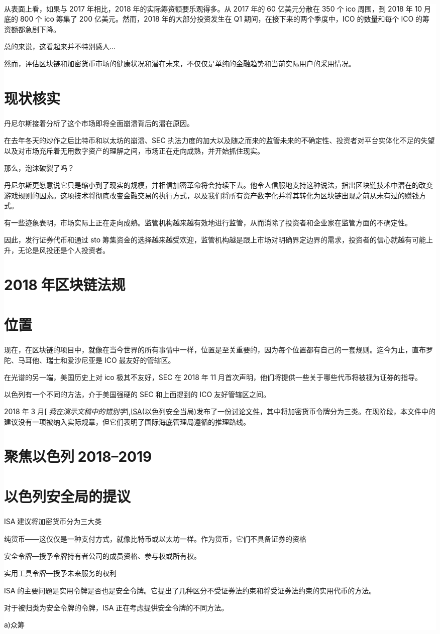 从表面上看，如果与 2017 年相比，2018 年的实际筹资额要乐观得多。从 2017 年的 60 亿美元分散在 350 个 ico 周围，到 2018 年 10 月底的 800 个 ico 筹集了 200 亿美元。然而，2018 年的大部分投资发生在 Q1 期间，在接下来的两个季度中，ICO 的数量和每个 ICO 的筹资额都急剧下降。

总的来说，这看起来并不特别感人…

然而，评估区块链和加密货币市场的健康状况和潜在未来，不仅仅是单纯的金融趋势和当前实际用户的采用情况。

# 现状核实

丹尼尔斯接着分析了这个市场即将全面崩溃背后的潜在原因。

在去年冬天的炒作之后比特币和以太坊的崩溃、SEC 执法力度的加大以及随之而来的监管未来的不确定性、投资者对平台实体化不足的失望以及对市场充斥着无用数字资产的理解之间，市场正在走向成熟，并开始抓住现实。

那么，泡沫破裂了吗？

丹尼尔斯更愿意说它只是缩小到了现实的规模，并相信加密革命将会持续下去。他令人信服地支持这种说法，指出区块链技术中潜在的改变游戏规则的因素。这项技术将彻底改变金融交易的执行方式，以及我们将所有资产数字化并将其转化为区块链出现之前从未有过的赚钱方式。

有一些迹象表明，市场实际上正在走向成熟。监管机构越来越有效地进行监管，从而消除了投资者和企业家在监管方面的不确定性。

因此，发行证券代币和通过 sto 筹集资金的选择越来越受欢迎，监管机构越是跟上市场对明确界定边界的需求，投资者的信心就越有可能上升，无论是风投还是个人投资者。

# 2018 年区块链法规

# 位置

现在，在区块链的项目中，就像在当今世界的所有事情中一样，位置是至关重要的，因为每个位置都有自己的一套规则。迄今为止，直布罗陀、马耳他、瑞士和爱沙尼亚是 ICO 最友好的管辖区。

在光谱的另一端，美国历史上对 ico 极其不友好，SEC 在 2018 年 11 月首次声明，他们将提供一些关于哪些代币将被视为证券的指导。

以色列有一个不同的方法，介于美国强硬的 SEC 和上面提到的 ICO 友好管辖区之间。

2018 年 3 月[ *我在演示文稿中的错别字*],[ISA](http://www.isa.gov.il)(以色列安全当局)发布了一份[讨论文件](http://www.isa.gov.il/sites/ISAEng/1489/1511/Pages/eitinot220318.aspx)，其中将加密货币令牌分为三类。在现阶段，本文件中的建议没有一项被纳入实际规章，但它们表明了国际海底管理局遵循的推理路线。

# 聚焦以色列 2018–2019

# 以色列安全局的提议

ISA 建议将加密货币分为三大类

纯货币——这仅仅是一种支付方式，就像比特币或以太坊一样。作为货币，它们不具备证券的资格

安全令牌—授予令牌持有者公司的成员资格、参与权或所有权。

实用工具令牌—授予未来服务的权利

ISA 的主要问题是实用令牌是否也是安全令牌。它提出了几种区分不受证券法约束和将受证券法约束的实用代币的方法。

对于被归类为安全令牌的令牌，ISA 正在考虑提供安全令牌的不同方法。

a)众筹
